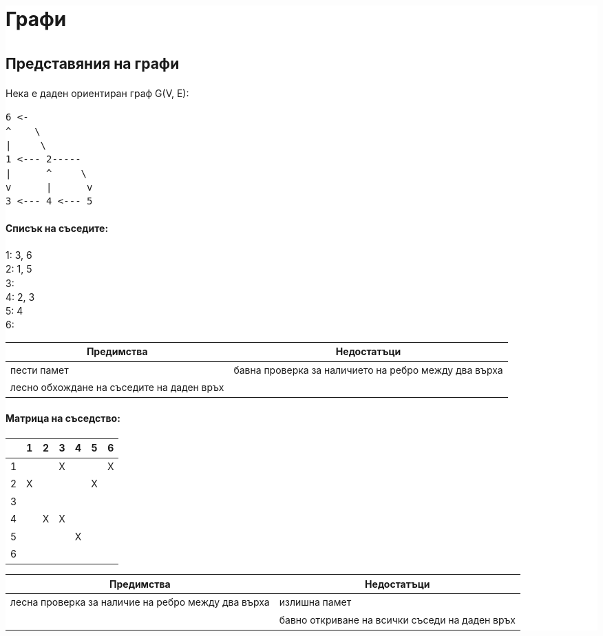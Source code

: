# Графи

## Представяния на графи

Нека е даден ориентиран граф G(V, E):
<pre>
6 <-
^    \
|     \
1 <--- 2-----
|      ^     \
v      |      v
3 <--- 4 <--- 5 
</pre>

####  Списък на съседите:

1: 3, 6\
2: 1, 5\
3: \
4: 2, 3\
5: 4\
6:

| Предимства                                | Недостатъци                                          |
| ----------------------------------------- | ---------------------------------------------------- |
| пести памет                               | бавна проверка за наличието на ребро между два върха |
| лесно обхождане на съседите на даден връх |                                                      |

####  Матрица на съседство:

|   | 1 | 2 | 3 | 4 | 5 | 6 |
| - | - | - | - | - | - | - |
| 1 |   |   | X |   |   | X |
| 2 | X |   |   |   | X |   |
| 3 |   |   |   |   |   |   |
| 4 |   | X | X |   |   |   |
| 5 |   |   |   | X |   |   |
| 6 |   |   |   |   |   |   |


| Предимства                                         | Недостатъци                                    |
| -------------------------------------------------- | ---------------------------------------------- |
| лесна проверка за наличие на ребро между два върха | излишна памет                                  |
|                                                    | бавно откриване на всички съседи на даден връх |

